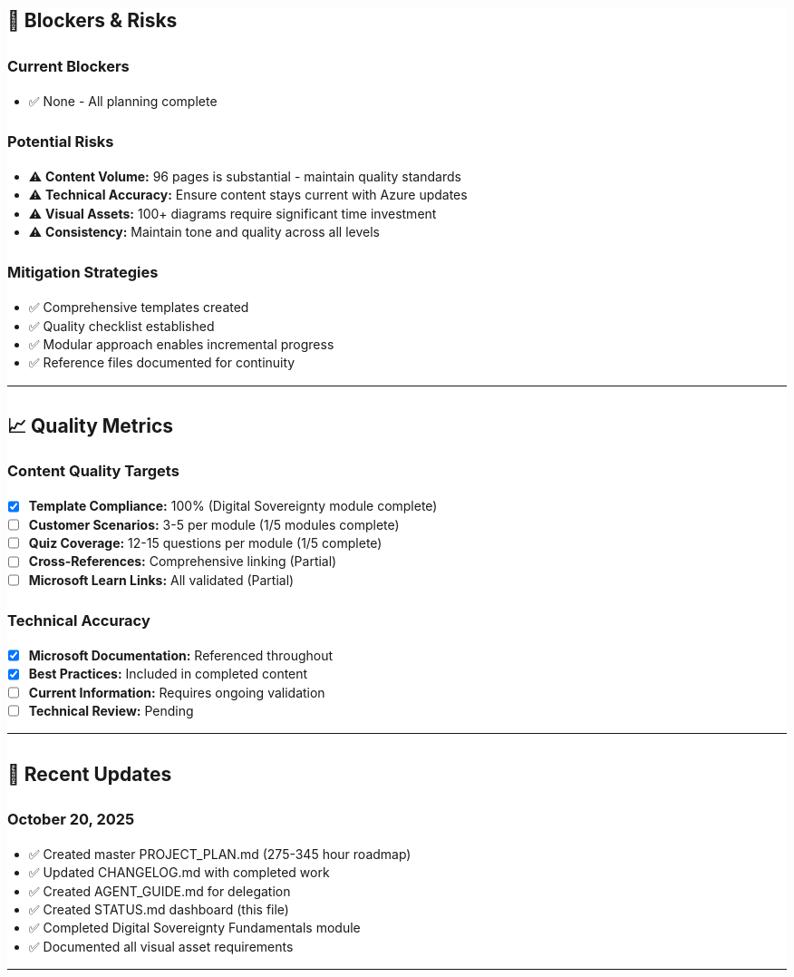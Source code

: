 ## 🚨 Blockers & Risks

### Current Blockers
- ✅ None - All planning complete

### Potential Risks
- ⚠️ **Content Volume:** 96 pages is substantial - maintain quality standards
- ⚠️ **Technical Accuracy:** Ensure content stays current with Azure updates
- ⚠️ **Visual Assets:** 100+ diagrams require significant time investment
- ⚠️ **Consistency:** Maintain tone and quality across all levels

### Mitigation Strategies
- ✅ Comprehensive templates created
- ✅ Quality checklist established
- ✅ Modular approach enables incremental progress
- ✅ Reference files documented for continuity

---

## 📈 Quality Metrics

### Content Quality Targets
- [x] **Template Compliance:** 100% (Digital Sovereignty module complete)
- [ ] **Customer Scenarios:** 3-5 per module (1/5 modules complete)
- [ ] **Quiz Coverage:** 12-15 questions per module (1/5 complete)
- [ ] **Cross-References:** Comprehensive linking (Partial)
- [ ] **Microsoft Learn Links:** All validated (Partial)

### Technical Accuracy
- [x] **Microsoft Documentation:** Referenced throughout
- [x] **Best Practices:** Included in completed content
- [ ] **Current Information:** Requires ongoing validation
- [ ] **Technical Review:** Pending

---

## 📝 Recent Updates

### October 20, 2025
- ✅ Created master PROJECT_PLAN.md (275-345 hour roadmap)
- ✅ Updated CHANGELOG.md with completed work
- ✅ Created AGENT_GUIDE.md for delegation
- ✅ Created STATUS.md dashboard (this file)
- ✅ Completed Digital Sovereignty Fundamentals module
- ✅ Documented all visual asset requirements

---
